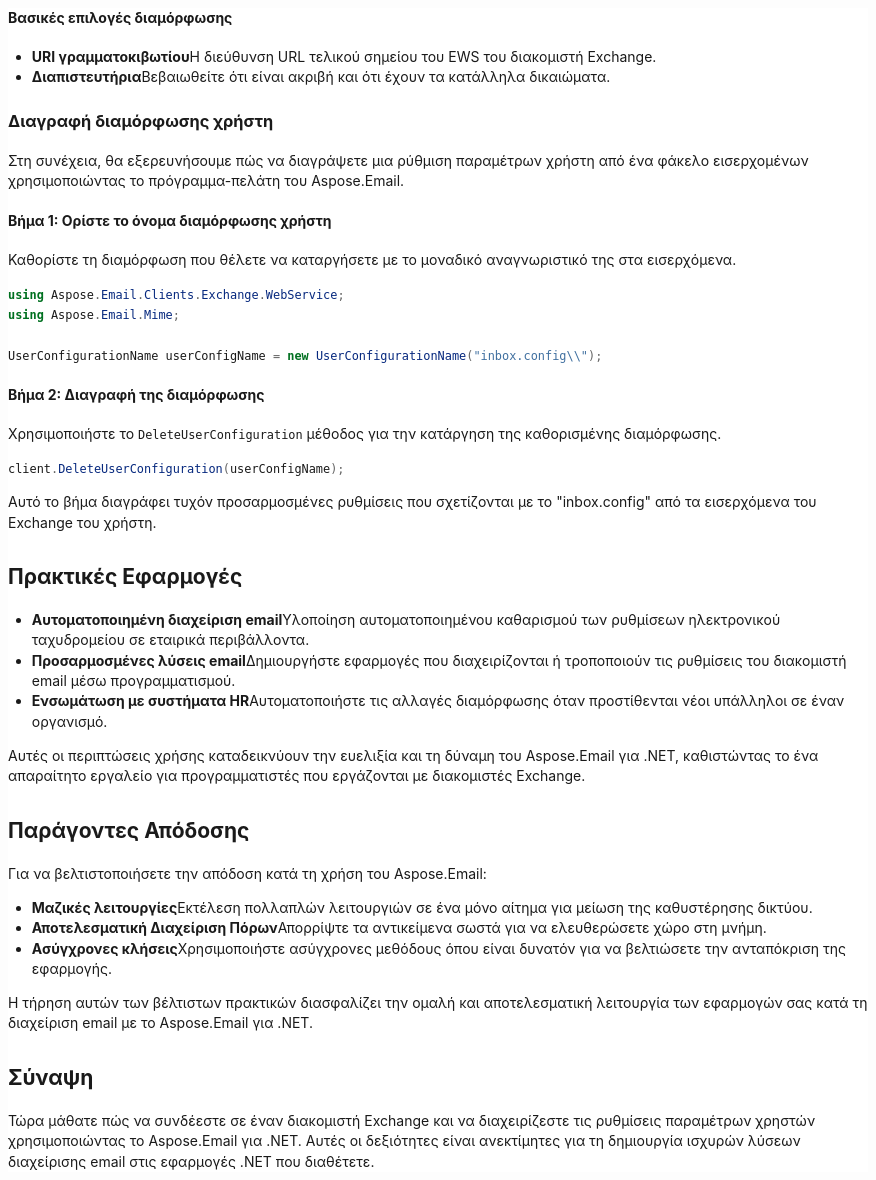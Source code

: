#### Βασικές επιλογές διαμόρφωσης
- **URI γραμματοκιβωτίου**Η διεύθυνση URL τελικού σημείου του EWS του διακομιστή Exchange.
- **Διαπιστευτήρια**Βεβαιωθείτε ότι είναι ακριβή και ότι έχουν τα κατάλληλα δικαιώματα.

### Διαγραφή διαμόρφωσης χρήστη
Στη συνέχεια, θα εξερευνήσουμε πώς να διαγράψετε μια ρύθμιση παραμέτρων χρήστη από ένα φάκελο εισερχομένων χρησιμοποιώντας το πρόγραμμα-πελάτη του Aspose.Email.

#### Βήμα 1: Ορίστε το όνομα διαμόρφωσης χρήστη
Καθορίστε τη διαμόρφωση που θέλετε να καταργήσετε με το μοναδικό αναγνωριστικό της στα εισερχόμενα.
```csharp
using Aspose.Email.Clients.Exchange.WebService;
using Aspose.Email.Mime;

UserConfigurationName userConfigName = new UserConfigurationName("inbox.config\\");
```

#### Βήμα 2: Διαγραφή της διαμόρφωσης
Χρησιμοποιήστε το `DeleteUserConfiguration` μέθοδος για την κατάργηση της καθορισμένης διαμόρφωσης.
```csharp
client.DeleteUserConfiguration(userConfigName);
```
Αυτό το βήμα διαγράφει τυχόν προσαρμοσμένες ρυθμίσεις που σχετίζονται με το "inbox.config" από τα εισερχόμενα του Exchange του χρήστη.

## Πρακτικές Εφαρμογές
- **Αυτοματοποιημένη διαχείριση email**Υλοποίηση αυτοματοποιημένου καθαρισμού των ρυθμίσεων ηλεκτρονικού ταχυδρομείου σε εταιρικά περιβάλλοντα.
- **Προσαρμοσμένες λύσεις email**Δημιουργήστε εφαρμογές που διαχειρίζονται ή τροποποιούν τις ρυθμίσεις του διακομιστή email μέσω προγραμματισμού.
- **Ενσωμάτωση με συστήματα HR**Αυτοματοποιήστε τις αλλαγές διαμόρφωσης όταν προστίθενται νέοι υπάλληλοι σε έναν οργανισμό.

Αυτές οι περιπτώσεις χρήσης καταδεικνύουν την ευελιξία και τη δύναμη του Aspose.Email για .NET, καθιστώντας το ένα απαραίτητο εργαλείο για προγραμματιστές που εργάζονται με διακομιστές Exchange.

## Παράγοντες Απόδοσης
Για να βελτιστοποιήσετε την απόδοση κατά τη χρήση του Aspose.Email:
- **Μαζικές λειτουργίες**Εκτέλεση πολλαπλών λειτουργιών σε ένα μόνο αίτημα για μείωση της καθυστέρησης δικτύου.
- **Αποτελεσματική Διαχείριση Πόρων**Απορρίψτε τα αντικείμενα σωστά για να ελευθερώσετε χώρο στη μνήμη.
- **Ασύγχρονες κλήσεις**Χρησιμοποιήστε ασύγχρονες μεθόδους όπου είναι δυνατόν για να βελτιώσετε την ανταπόκριση της εφαρμογής.

Η τήρηση αυτών των βέλτιστων πρακτικών διασφαλίζει την ομαλή και αποτελεσματική λειτουργία των εφαρμογών σας κατά τη διαχείριση email με το Aspose.Email για .NET.

## Σύναψη
Τώρα μάθατε πώς να συνδέεστε σε έναν διακομιστή Exchange και να διαχειρίζεστε τις ρυθμίσεις παραμέτρων χρηστών χρησιμοποιώντας το Aspose.Email για .NET. Αυτές οι δεξιότητες είναι ανεκτίμητες για τη δημιουργία ισχυρών λύσεων διαχείρισης email στις εφαρμογές .NET που διαθέτετε.
